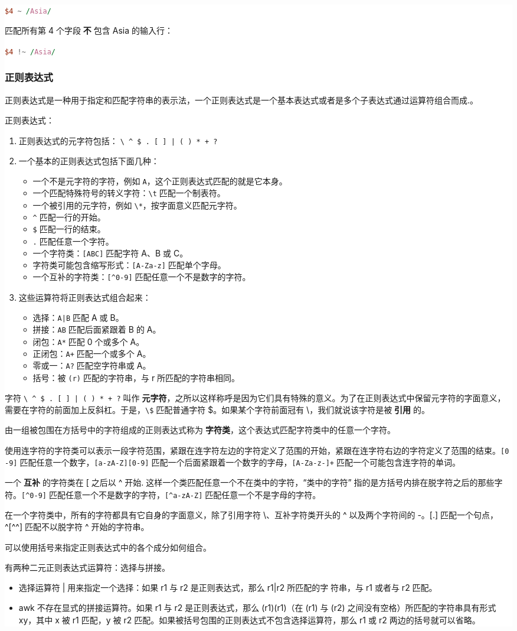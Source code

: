 ```awk
$4 ~ /Asia/
```

匹配所有第 4 个字段 **不** 包含 Asia 的输入行：

```awk
$4 !~ /Asia/
```

### 正则表达式

正则表达式是一种用于指定和匹配字符串的表示法，一个正则表达式是一个基本表达式或者是多个子表达式通过运算符组合而成.。

正则表达式：

1. 正则表达式的元字符包括：
   `\ ^ $ . [ ] | ( ) * + ?`

2. 一个基本的正则表达式包括下面几种：

   - 一个不是元字符的字符，例如 `A`，这个正则表达式匹配的就是它本身。
   - 一个匹配特殊符号的转义字符：`\t` 匹配一个制表符。
   - 一个被引用的元字符，例如 `\*`，按字面意义匹配元字符。
   - `^` 匹配一行的开始。
   - `$` 匹配一行的结束。
   - `.` 匹配任意一个字符。
   - 一个字符类：`[ABC]` 匹配字符 A、B 或 C。
   - 字符类可能包含缩写形式：`[A-Za-z]` 匹配单个字母。
   - 一个互补的字符类：`[^0-9]` 匹配任意一个不是数字的字符。

3. 这些运算符将正则表达式组合起来：
   - 选择：`A|B` 匹配 A 或 B。
   - 拼接：`AB` 匹配后面紧跟着 B 的 A。
   - 闭包：`A*` 匹配 0 个或多个 A。
   - 正闭包：`A+` 匹配一个或多个 A。
   - 零或一：`A?` 匹配空字符串或 A。
   - 括号：被 `(r)` 匹配的字符串，与 r 所匹配的字符串相同。

字符 `\ ^ $ . [ ] | ( ) * + ?` 叫作 **元字符**，之所以这样称呼是因为它们具有特殊的意义。为了在正则表达式中保留元字符的字面意义，需要在字符的前面加上反斜杠。于是，`\$` 匹配普通字符 $。如果某个字符前面冠有 \，我们就说该字符是被 **引用** 的。

由一组被包围在方括号中的字符组成的正则表达式称为 **字符类**，这个表达式匹配字符类中的任意一个字符。

使用连字符的字符类可以表示一段字符范围，紧跟在连字符左边的字符定义了范围的开始，紧跟在连字符右边的字符定义了范围的结束。`[0-9]` 匹配任意一个数字，`[a-zA-Z][0-9]` 匹配一个后面紧跟着一个数字的字母，`[A-Za-z-]+` 匹配一个可能包含连字符的单词。

一个 **互补** 的字符类在 [ 之后以 ^ 开始. 这样一个类匹配任意一个不在类中的字符，“类中的字符” 指的是方括号内排在脱字符之后的那些字符。`[^0-9]` 匹配任意一个不是数字的字符，`[^a-zA-Z]` 匹配任意一个不是字母的字符。

在一个字符类中，所有的字符都具有它自身的字面意义，除了引用字符 \、互补字符类开头的 ^ 以及两个字符间的 -。[.] 匹配一个句点，^[^^] 匹配不以脱字符 ^ 开始的字符串。

可以使用括号来指定正则表达式中的各个成分如何组合。

有两种二元正则表达式运算符：选择与拼接。

- 选择运算符 | 用来指定一个选择：如果 r1 与 r2 是正则表达式，那么 r1|r2 所匹配的字 符串，与 r1 或者与 r2 匹配。

- awk 不存在显式的拼接运算符。如果 r1 与 r2 是正则表达式，那么 (r1)(r1)（在 (r1) 与 (r2) 之间没有空格）所匹配的字符串具有形式 xy，其中 x 被 r1 匹配，y 被 r2 匹配。如果被括号包围的正则表达式不包含选择运算符，那么 r1 或 r2 两边的括号就可以省略。
